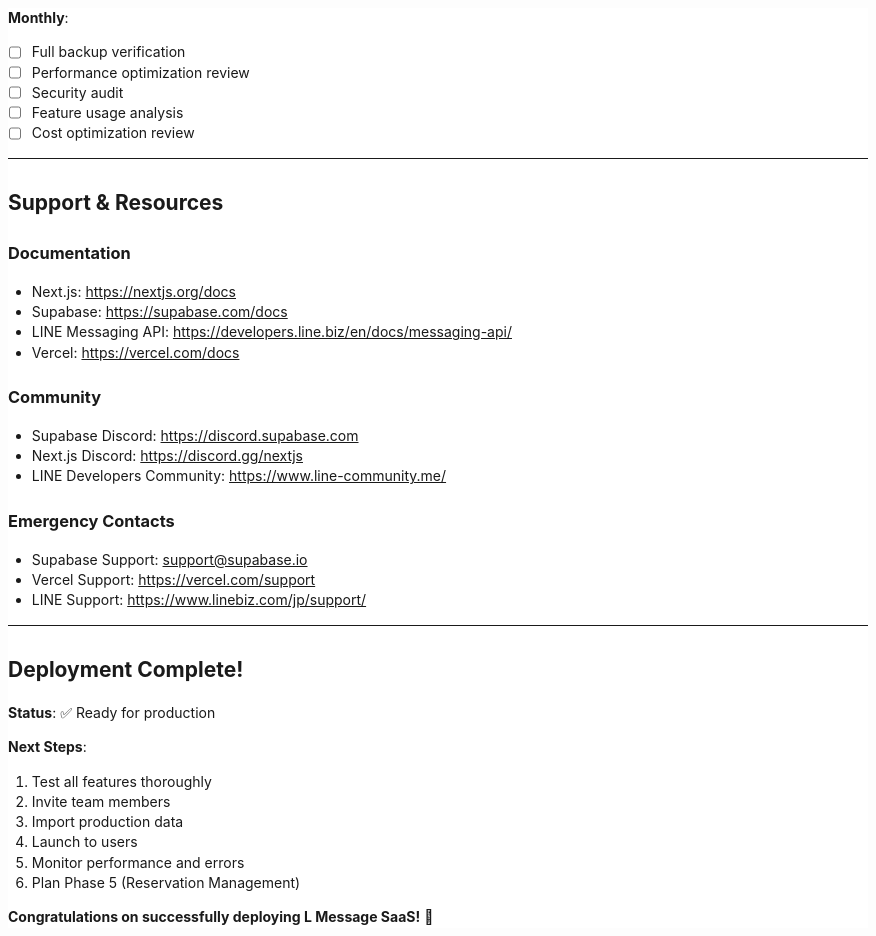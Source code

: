 **Monthly**:
- [ ] Full backup verification
- [ ] Performance optimization review
- [ ] Security audit
- [ ] Feature usage analysis
- [ ] Cost optimization review

---

## Support & Resources

### Documentation
- Next.js: https://nextjs.org/docs
- Supabase: https://supabase.com/docs
- LINE Messaging API: https://developers.line.biz/en/docs/messaging-api/
- Vercel: https://vercel.com/docs

### Community
- Supabase Discord: https://discord.supabase.com
- Next.js Discord: https://discord.gg/nextjs
- LINE Developers Community: https://www.line-community.me/

### Emergency Contacts
- Supabase Support: support@supabase.io
- Vercel Support: https://vercel.com/support
- LINE Support: https://www.linebiz.com/jp/support/

---

## Deployment Complete!

**Status**: ✅ Ready for production

**Next Steps**:
1. Test all features thoroughly
2. Invite team members
3. Import production data
4. Launch to users
5. Monitor performance and errors
6. Plan Phase 5 (Reservation Management)

**Congratulations on successfully deploying L Message SaaS!** 🎉
